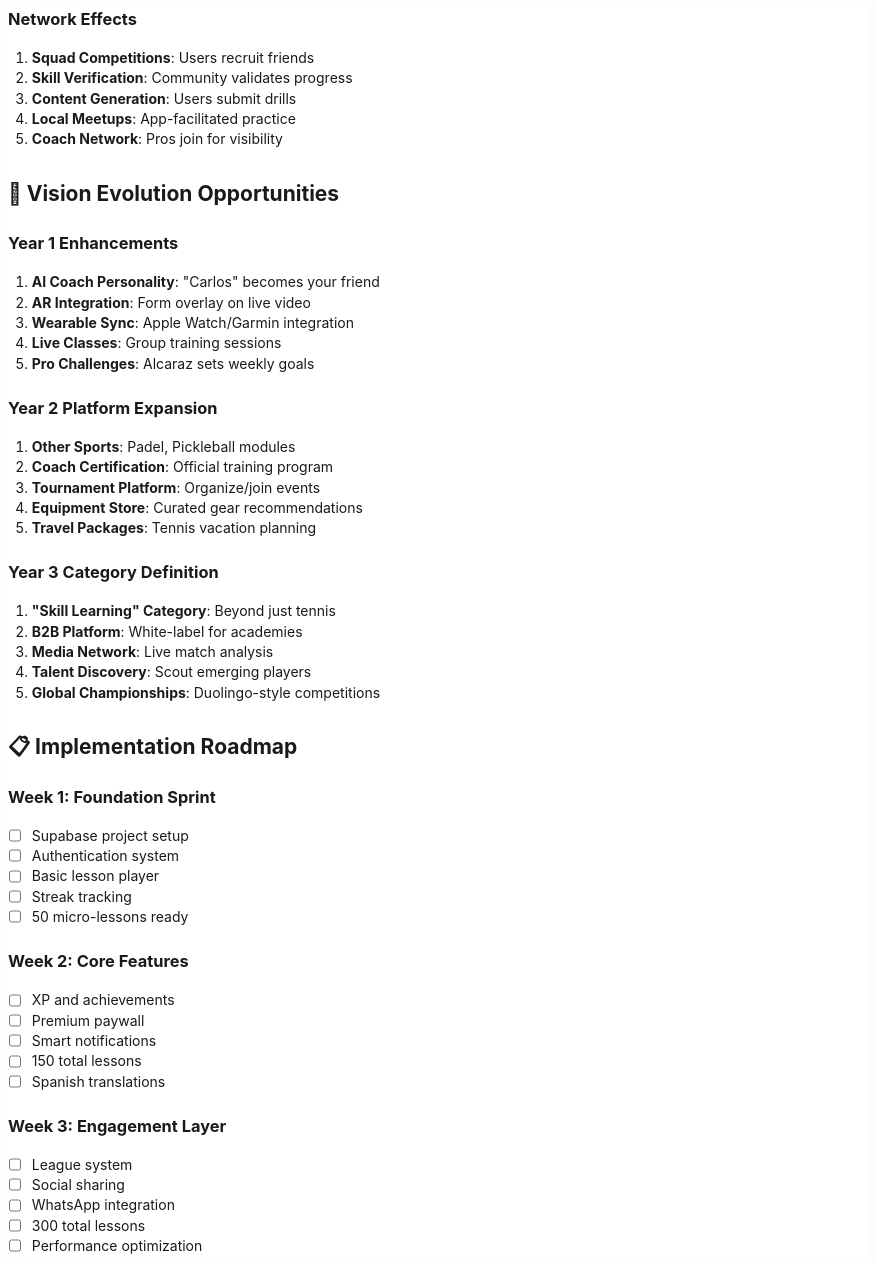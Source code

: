 ### Network Effects
1. **Squad Competitions**: Users recruit friends
2. **Skill Verification**: Community validates progress
3. **Content Generation**: Users submit drills
4. **Local Meetups**: App-facilitated practice
5. **Coach Network**: Pros join for visibility

## 🔮 Vision Evolution Opportunities

### Year 1 Enhancements
1. **AI Coach Personality**: "Carlos" becomes your friend
2. **AR Integration**: Form overlay on live video
3. **Wearable Sync**: Apple Watch/Garmin integration
4. **Live Classes**: Group training sessions
5. **Pro Challenges**: Alcaraz sets weekly goals

### Year 2 Platform Expansion
1. **Other Sports**: Padel, Pickleball modules
2. **Coach Certification**: Official training program
3. **Tournament Platform**: Organize/join events
4. **Equipment Store**: Curated gear recommendations
5. **Travel Packages**: Tennis vacation planning

### Year 3 Category Definition
1. **"Skill Learning" Category**: Beyond just tennis
2. **B2B Platform**: White-label for academies
3. **Media Network**: Live match analysis
4. **Talent Discovery**: Scout emerging players
5. **Global Championships**: Duolingo-style competitions

## 📋 Implementation Roadmap

### Week 1: Foundation Sprint
- [ ] Supabase project setup
- [ ] Authentication system
- [ ] Basic lesson player
- [ ] Streak tracking
- [ ] 50 micro-lessons ready

### Week 2: Core Features
- [ ] XP and achievements
- [ ] Premium paywall
- [ ] Smart notifications
- [ ] 150 total lessons
- [ ] Spanish translations

### Week 3: Engagement Layer
- [ ] League system
- [ ] Social sharing
- [ ] WhatsApp integration
- [ ] 300 total lessons
- [ ] Performance optimization

